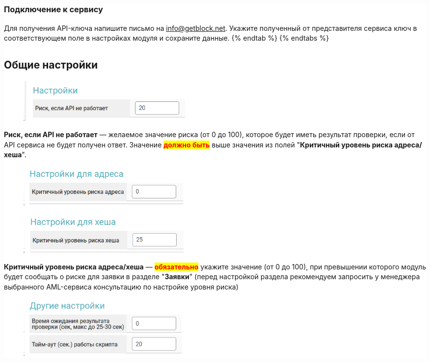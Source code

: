 ### Подключение к сервису <a href="#podklyuchenie-k-servisu" id="podklyuchenie-k-servisu"></a>

Для получения API-ключа напишите письмо на [info@getblock.net](mailto:info@getblock.net). Укажите полученный от представителя сервиса ключ в соответствующем поле в настройках модуля и сохраните данные.
{% endtab %}
{% endtabs %}

## Общие настройки

<figure><img src="../../.gitbook/assets/image (237).png" alt="" width="329"><figcaption></figcaption></figure>

**Риск, если API не работает** — желаемое значение риска (от 0 до 100), которое будет иметь результат проверки, если от API сервиса не будет получен ответ. Значение <mark style="color:red;">**должно быть**</mark> выше значения из полей "**Критичный уровень риска адреса/хеша**".

<div><figure><img src="../../.gitbook/assets/image (238).png" alt="" width="325"><figcaption></figcaption></figure> <figure><img src="../../.gitbook/assets/image (239).png" alt="" width="326"><figcaption></figcaption></figure></div>

**Критичный уровень риска адреса/хеша** — <mark style="color:red;">**обязательно**</mark> укажите значение (от 0 до 100), при превышении которого модуль будет сообщать о риске для заявки в разделе "**Заявки**" (перед настройкой раздела рекомендуем запросить у менеджера выбранного AML-сервиса консультацию по настройке уровня риска)

<figure><img src="../../.gitbook/assets/image (242).png" alt="" width="322"><figcaption></figcaption></figure>
